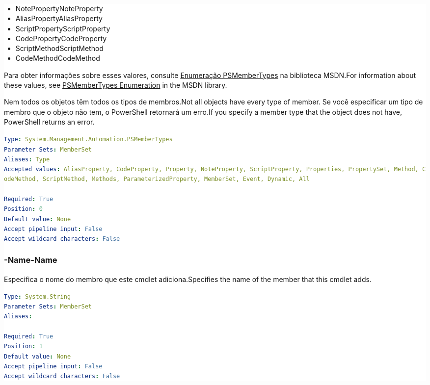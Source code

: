 - <span data-ttu-id="3bc74-182">NoteProperty</span><span class="sxs-lookup"><span data-stu-id="3bc74-182">NoteProperty</span></span>
- <span data-ttu-id="3bc74-183">AliasProperty</span><span class="sxs-lookup"><span data-stu-id="3bc74-183">AliasProperty</span></span>
- <span data-ttu-id="3bc74-184">ScriptProperty</span><span class="sxs-lookup"><span data-stu-id="3bc74-184">ScriptProperty</span></span>
- <span data-ttu-id="3bc74-185">CodeProperty</span><span class="sxs-lookup"><span data-stu-id="3bc74-185">CodeProperty</span></span>
- <span data-ttu-id="3bc74-186">ScriptMethod</span><span class="sxs-lookup"><span data-stu-id="3bc74-186">ScriptMethod</span></span>
- <span data-ttu-id="3bc74-187">CodeMethod</span><span class="sxs-lookup"><span data-stu-id="3bc74-187">CodeMethod</span></span>

<span data-ttu-id="3bc74-188">Para obter informações sobre esses valores, consulte [Enumeração PSMemberTypes](/dotnet/api/system.management.automation.psmembertypes) na biblioteca MSDN.</span><span class="sxs-lookup"><span data-stu-id="3bc74-188">For information about these values, see [PSMemberTypes Enumeration](/dotnet/api/system.management.automation.psmembertypes) in the MSDN library.</span></span>

<span data-ttu-id="3bc74-189">Nem todos os objetos têm todos os tipos de membros.</span><span class="sxs-lookup"><span data-stu-id="3bc74-189">Not all objects have every type of member.</span></span>
<span data-ttu-id="3bc74-190">Se você especificar um tipo de membro que o objeto não tem, o PowerShell retornará um erro.</span><span class="sxs-lookup"><span data-stu-id="3bc74-190">If you specify a member type that the object does not have, PowerShell returns an error.</span></span>

```yaml
Type: System.Management.Automation.PSMemberTypes
Parameter Sets: MemberSet
Aliases: Type
Accepted values: AliasProperty, CodeProperty, Property, NoteProperty, ScriptProperty, Properties, PropertySet, Method, CodeMethod, ScriptMethod, Methods, ParameterizedProperty, MemberSet, Event, Dynamic, All

Required: True
Position: 0
Default value: None
Accept pipeline input: False
Accept wildcard characters: False
```

### <span data-ttu-id="3bc74-191">-Name</span><span class="sxs-lookup"><span data-stu-id="3bc74-191">-Name</span></span>

<span data-ttu-id="3bc74-192">Especifica o nome do membro que este cmdlet adiciona.</span><span class="sxs-lookup"><span data-stu-id="3bc74-192">Specifies the name of the member that this cmdlet adds.</span></span>

```yaml
Type: System.String
Parameter Sets: MemberSet
Aliases:

Required: True
Position: 1
Default value: None
Accept pipeline input: False
Accept wildcard characters: False
```
